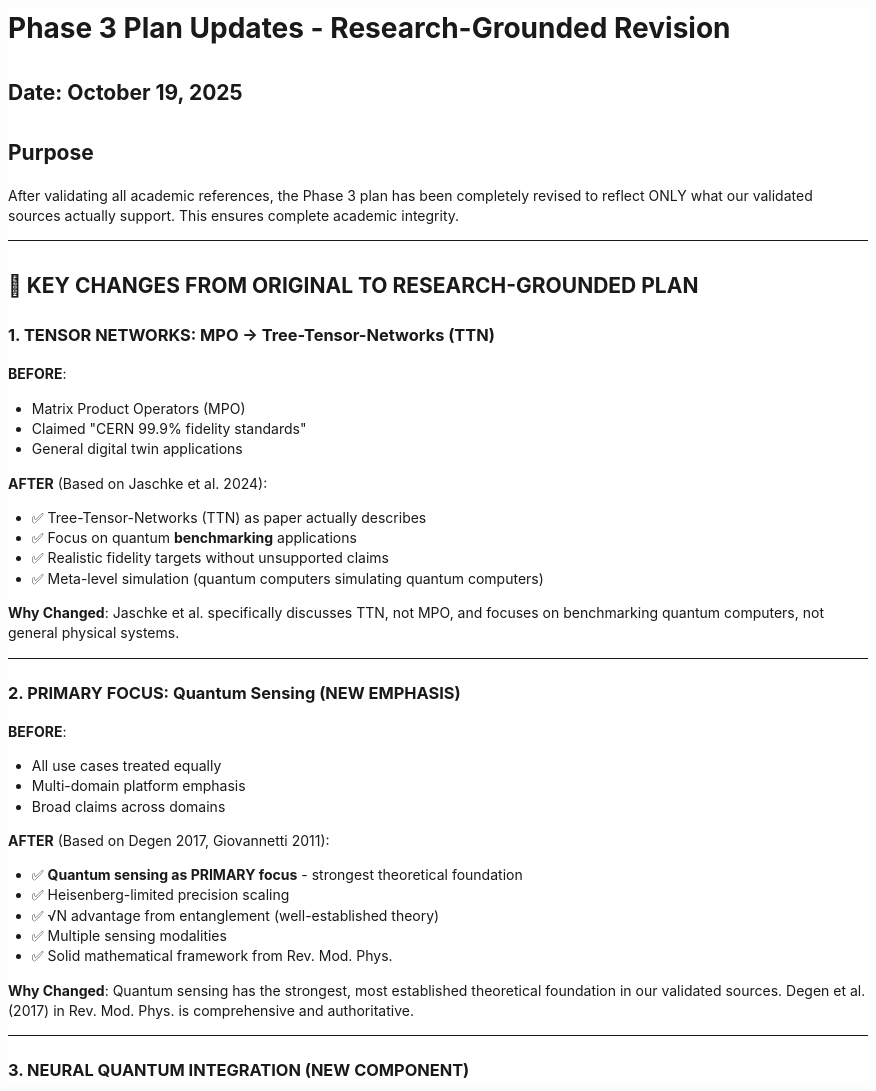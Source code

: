 # Phase 3 Plan Updates - Research-Grounded Revision

## Date: October 19, 2025

## Purpose
After validating all academic references, the Phase 3 plan has been completely revised to reflect ONLY what our validated sources actually support. This ensures complete academic integrity.

---

## 🔬 KEY CHANGES FROM ORIGINAL TO RESEARCH-GROUNDED PLAN

### 1. TENSOR NETWORKS: MPO → Tree-Tensor-Networks (TTN)

**BEFORE**:
- Matrix Product Operators (MPO)
- Claimed "CERN 99.9% fidelity standards"
- General digital twin applications

**AFTER** (Based on Jaschke et al. 2024):
- ✅ Tree-Tensor-Networks (TTN) as paper actually describes
- ✅ Focus on quantum **benchmarking** applications
- ✅ Realistic fidelity targets without unsupported claims
- ✅ Meta-level simulation (quantum computers simulating quantum computers)

**Why Changed**: Jaschke et al. specifically discusses TTN, not MPO, and focuses on benchmarking quantum computers, not general physical systems.

---

### 2. PRIMARY FOCUS: Quantum Sensing (NEW EMPHASIS)

**BEFORE**:
- All use cases treated equally
- Multi-domain platform emphasis
- Broad claims across domains

**AFTER** (Based on Degen 2017, Giovannetti 2011):
- ✅ **Quantum sensing as PRIMARY focus** - strongest theoretical foundation
- ✅ Heisenberg-limited precision scaling
- ✅ √N advantage from entanglement (well-established theory)
- ✅ Multiple sensing modalities
- ✅ Solid mathematical framework from Rev. Mod. Phys.

**Why Changed**: Quantum sensing has the strongest, most established theoretical foundation in our validated sources. Degen et al. (2017) in Rev. Mod. Phys. is comprehensive and authoritative.

---

### 3. NEURAL QUANTUM INTEGRATION (NEW COMPONENT)
